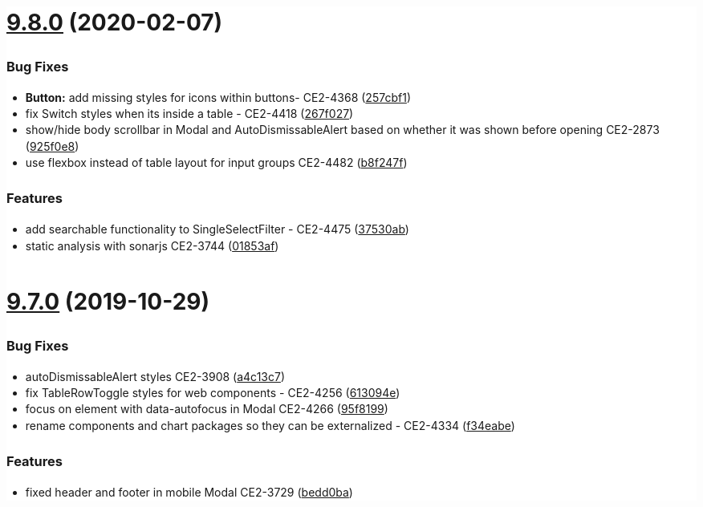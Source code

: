 




# [9.8.0](http://github.com/bisenterpriseskyber/compare/v9.7.0...v9.8.0) (2020-02-07)


### Bug Fixes

* **Button:** add missing styles for icons within buttons- CE2-4368 ([257cbf1](http://github.com/bisenterpriseskyber/commits/257cbf1))
* fix Switch styles when its inside a table - CE2-4418 ([267f027](http://github.com/bisenterpriseskyber/commits/267f027))
* show/hide body scrollbar in Modal and AutoDismissableAlert based on whether it was shown before opening CE2-2873 ([925f0e8](http://github.com/bisenterpriseskyber/commits/925f0e8))
* use flexbox instead of table layout for input groups CE2-4482 ([b8f247f](http://github.com/bisenterpriseskyber/commits/b8f247f))


### Features

* add searchable functionality to SingleSelectFilter - CE2-4475 ([37530ab](http://github.com/bisenterpriseskyber/commits/37530ab))
* static analysis with sonarjs CE2-3744 ([01853af](http://github.com/bisenterpriseskyber/commits/01853af))






# [9.7.0](http://github.com/bisenterpriseskyber/compare/v9.6.2...v9.7.0) (2019-10-29)


### Bug Fixes

* autoDismissableAlert styles CE2-3908 ([a4c13c7](http://github.com/bisenterpriseskyber/commits/a4c13c7))
* fix TableRowToggle styles for web components - CE2-4256 ([613094e](http://github.com/bisenterpriseskyber/commits/613094e))
* focus on element with data-autofocus in Modal CE2-4266 ([95f8199](http://github.com/bisenterpriseskyber/commits/95f8199))
* rename components and chart packages so they can be externalized - CE2-4334 ([f34eabe](http://github.com/bisenterpriseskyber/commits/f34eabe))


### Features

* fixed header and footer in mobile Modal CE2-3729 ([bedd0ba](http://github.com/bisenterpriseskyber/commits/bedd0ba))



